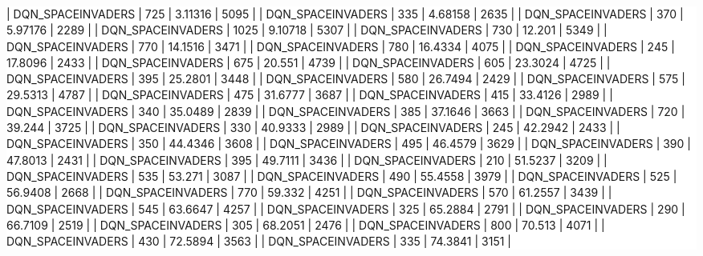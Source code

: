 | DQN_SPACEINVADERS |      725 |   3.11316 |      5095 |
| DQN_SPACEINVADERS |      335 |   4.68158 |      2635 |
| DQN_SPACEINVADERS |      370 |   5.97176 |      2289 |
| DQN_SPACEINVADERS |     1025 |   9.10718 |      5307 |
| DQN_SPACEINVADERS |      730 |  12.201   |      5349 |
| DQN_SPACEINVADERS |      770 |  14.1516  |      3471 |
| DQN_SPACEINVADERS |      780 |  16.4334  |      4075 |
| DQN_SPACEINVADERS |      245 |  17.8096  |      2433 |
| DQN_SPACEINVADERS |      675 |  20.551   |      4739 |
| DQN_SPACEINVADERS |      605 |  23.3024  |      4725 |
| DQN_SPACEINVADERS |      395 |  25.2801  |      3448 |
| DQN_SPACEINVADERS |      580 |  26.7494  |      2429 |
| DQN_SPACEINVADERS |      575 |  29.5313  |      4787 |
| DQN_SPACEINVADERS |      475 |  31.6777  |      3687 |
| DQN_SPACEINVADERS |      415 |  33.4126  |      2989 |
| DQN_SPACEINVADERS |      340 |  35.0489  |      2839 |
| DQN_SPACEINVADERS |      385 |  37.1646  |      3663 |
| DQN_SPACEINVADERS |      720 |  39.244   |      3725 |
| DQN_SPACEINVADERS |      330 |  40.9333  |      2989 |
| DQN_SPACEINVADERS |      245 |  42.2942  |      2433 |
| DQN_SPACEINVADERS |      350 |  44.4346  |      3608 |
| DQN_SPACEINVADERS |      495 |  46.4579  |      3629 |
| DQN_SPACEINVADERS |      390 |  47.8013  |      2431 |
| DQN_SPACEINVADERS |      395 |  49.7111  |      3436 |
| DQN_SPACEINVADERS |      210 |  51.5237  |      3209 |
| DQN_SPACEINVADERS |      535 |  53.271   |      3087 |
| DQN_SPACEINVADERS |      490 |  55.4558  |      3979 |
| DQN_SPACEINVADERS |      525 |  56.9408  |      2668 |
| DQN_SPACEINVADERS |      770 |  59.332   |      4251 |
| DQN_SPACEINVADERS |      570 |  61.2557  |      3439 |
| DQN_SPACEINVADERS |      545 |  63.6647  |      4257 |
| DQN_SPACEINVADERS |      325 |  65.2884  |      2791 |
| DQN_SPACEINVADERS |      290 |  66.7109  |      2519 |
| DQN_SPACEINVADERS |      305 |  68.2051  |      2476 |
| DQN_SPACEINVADERS |      800 |  70.513   |      4071 |
| DQN_SPACEINVADERS |      430 |  72.5894  |      3563 |
| DQN_SPACEINVADERS |      335 |  74.3841  |      3151 |